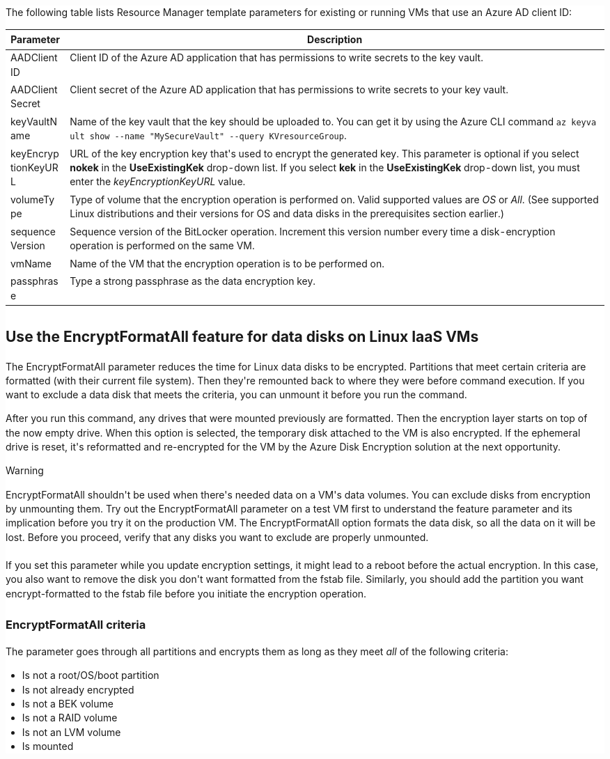 The following table lists Resource Manager template parameters for existing or running VMs that use an Azure AD client ID:

| Parameter | Description |
| --- | --- |
| AADClientID | Client ID of the Azure AD application that has permissions to write secrets to the key vault. |
| AADClientSecret | Client secret of the Azure AD application that has permissions to write secrets to your key vault. |
| keyVaultName | Name of the key vault that the key should be uploaded to. You can get it by using the Azure CLI command `az keyvault show --name "MySecureVault" --query KVresourceGroup`. |
|  keyEncryptionKeyURL | URL of the key encryption key that's used to encrypt the generated key. This parameter is optional if you select **nokek** in the **UseExistingKek** drop-down list. If you select **kek** in the **UseExistingKek** drop-down list, you must enter the _keyEncryptionKeyURL_ value. |
| volumeType | Type of volume that the encryption operation is performed on. Valid supported values are _OS_ or _All_. (See supported Linux distributions and their versions for OS and data disks in the prerequisites section earlier.) |
| sequenceVersion | Sequence version of the BitLocker operation. Increment this version number every time a disk-encryption operation is performed on the same VM. |
| vmName | Name of the VM that the encryption operation is to be performed on. |
| passphrase | Type a strong passphrase as the data encryption key. |



## <a name="bkmk_EFA"> </a>Use the EncryptFormatAll feature for data disks on Linux IaaS VMs
The EncryptFormatAll parameter reduces the time for Linux data disks to be encrypted. Partitions that meet certain criteria are formatted (with their current file system). Then they're remounted back to where they were before command execution. If you want to exclude a data disk that meets the criteria, you can unmount it before you run the command.

 After you run this command, any drives that were mounted previously are formatted. Then the encryption layer starts on top of the now empty drive. When this option is selected, the temporary disk attached to the VM is also encrypted. If the ephemeral drive is reset, it's reformatted and re-encrypted for the VM by the Azure Disk Encryption solution at the next opportunity.

>[!WARNING]
> EncryptFormatAll shouldn't be used when there's needed data on a VM's data volumes. You can exclude disks from encryption by unmounting them. Try out the EncryptFormatAll parameter on a test VM first to understand the feature parameter and its implication before you try it on the production VM. The EncryptFormatAll option formats the data disk, so all the data on it will be lost. Before you proceed, verify that any disks you want to exclude are properly unmounted. </br></br>
 >If you set this parameter while you update encryption settings, it might lead to a reboot before the actual encryption. In this case, you also want to remove the disk you don't want formatted from the fstab file. Similarly, you should add the partition you want encrypt-formatted to the fstab file before you initiate the encryption operation.

### <a name="bkmk_EFACriteria"> </a> EncryptFormatAll criteria
The parameter goes through all partitions and encrypts them as long as they meet *all* of the following criteria:
- Is not a root/OS/boot partition
- Is not already encrypted
- Is not a BEK volume
- Is not a RAID volume
- Is not an LVM volume
- Is mounted

